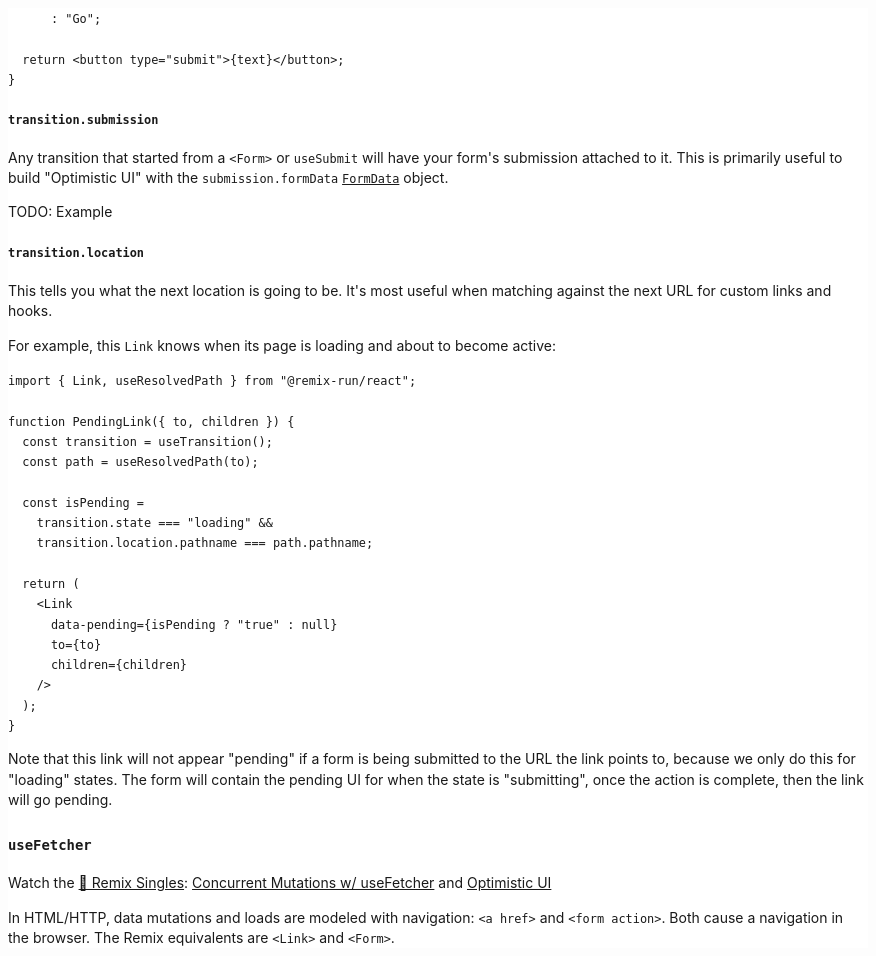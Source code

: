 ```tsx
      : "Go";

  return <button type="submit">{text}</button>;
}
```

#### `transition.submission`

Any transition that started from a `<Form>` or `useSubmit` will have your form's submission attached to it. This is primarily useful to build "Optimistic UI" with the `submission.formData` [`FormData`](https://developer.mozilla.org/en-US/docs/Web/API/FormData) object.

TODO: Example

#### `transition.location`

This tells you what the next location is going to be. It's most useful when matching against the next URL for custom links and hooks.

For example, this `Link` knows when its page is loading and about to become active:

```tsx lines=[7-9]
import { Link, useResolvedPath } from "@remix-run/react";

function PendingLink({ to, children }) {
  const transition = useTransition();
  const path = useResolvedPath(to);

  const isPending =
    transition.state === "loading" &&
    transition.location.pathname === path.pathname;

  return (
    <Link
      data-pending={isPending ? "true" : null}
      to={to}
      children={children}
    />
  );
}
```

Note that this link will not appear "pending" if a form is being submitted to the URL the link points to, because we only do this for "loading" states. The form will contain the pending UI for when the state is "submitting", once the action is complete, then the link will go pending.

### `useFetcher`

<docs-success>Watch the <a href="https://www.youtube.com/playlist?list=PLXoynULbYuEDG2wBFSZ66b85EIspy3fy6">📼 Remix Singles</a>: <a href="https://www.youtube.com/watch?v=vTzNpiOk668&list=PLXoynULbYuEDG2wBFSZ66b85EIspy3fy6">Concurrent Mutations w/ useFetcher</a> and <a href="https://www.youtube.com/watch?v=EdB_nj01C80&list=PLXoynULbYuEDG2wBFSZ66b85EIspy3fy6">Optimistic UI</a></docs-success>

In HTML/HTTP, data mutations and loads are modeled with navigation: `<a href>` and `<form action>`. Both cause a navigation in the browser. The Remix equivalents are `<Link>` and `<Form>`.


[meta-links-scripts]: #meta-links-scripts
[form]: #form
[cookies]: #cookies
[sessions]: #sessions
[usefetcher]: #usefetcher
[usetransition]: #usetransition
[useactiondata]: #useactiondata
[useloaderdata]: #useloaderdata
[usesubmit]: #usesubmit
[constraints]: ../guides/constraints
[action]: #form-action
[disabling-javascript]: ../guides/disabling-javascript
[example-sharing-loader-data]: https://github.com/remix-run/remix/tree/main/examples/sharing-loader-data
[index query param]: ../guides/routing#what-is-the-index-query-param